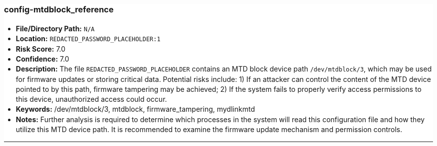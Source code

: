 ### config-mtdblock_reference

- **File/Directory Path:** `N/A`
- **Location:** `REDACTED_PASSWORD_PLACEHOLDER:1`
- **Risk Score:** 7.0
- **Confidence:** 7.0
- **Description:** The file `REDACTED_PASSWORD_PLACEHOLDER` contains an MTD block device path `/dev/mtdblock/3`, which may be used for firmware updates or storing critical data. Potential risks include: 1) If an attacker can control the content of the MTD device pointed to by this path, firmware tampering may be achieved; 2) If the system fails to properly verify access permissions to this device, unauthorized access could occur.
- **Keywords:** /dev/mtdblock/3, mtdblock, firmware_tampering, mydlinkmtd
- **Notes:** Further analysis is required to determine which processes in the system will read this configuration file and how they utilize this MTD device path. It is recommended to examine the firmware update mechanism and permission controls.

---
